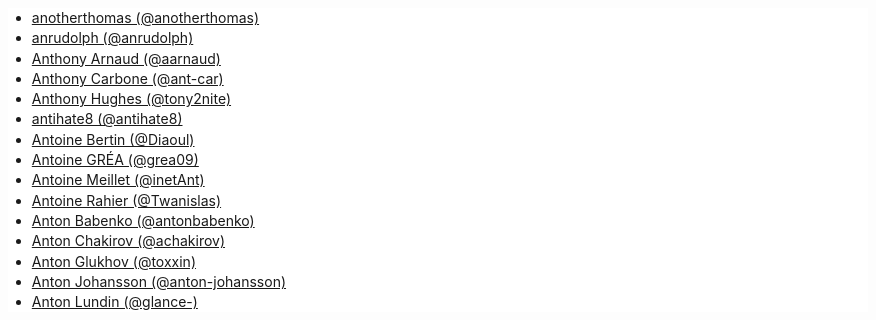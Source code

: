 - [anotherthomas (@anotherthomas)](https://github.com/anotherthomas "1 total commits to the Home Assistant orga:
1 commit to hassio-addons
")
- [anrudolph (@anrudolph)](https://github.com/anrudolph "1 total commits to the Home Assistant orga:
1 commit to home-assistant
")
- [Anthony Arnaud (@aarnaud)](https://github.com/aarnaud "2 total commits to the Home Assistant orga:
2 commits to home-assistant
")
- [Anthony Carbone (@ant-car)](https://github.com/ant-car "1 total commits to the Home Assistant orga:
1 commit to home-assistant.io
")
- [Anthony Hughes (@tony2nite)](https://github.com/tony2nite "15 total commits to the Home Assistant orga:
12 commits to pyharmony
1 commit to netdisco
1 commit to home-assistant
1 commit to home-assistant.io
")
- [antihate8 (@antihate8)](https://github.com/antihate8 "1 total commits to the Home Assistant orga:
1 commit to home-assistant.io
")
- [Antoine Bertin (@Diaoul)](https://github.com/Diaoul "7 total commits to the Home Assistant orga:
3 commits to home-assistant.io
2 commits to home-assistant
1 commit to home-assistant-polymer
1 commit to hassio-addons
")
- [Antoine GRÉA (@grea09)](https://github.com/grea09 "4 total commits to the Home Assistant orga:
3 commits to home-assistant
1 commit to home-assistant.io
")
- [Antoine Meillet (@inetAnt)](https://github.com/inetAnt "1 total commits to the Home Assistant orga:
1 commit to home-assistant
")
- [Antoine Rahier (@Twanislas)](https://github.com/Twanislas "3 total commits to the Home Assistant orga:
3 commits to home-assistant-polymer
")
- [Anton Babenko (@antonbabenko)](https://github.com/antonbabenko "1 total commits to the Home Assistant orga:
1 commit to 1password-teams-open-source
")
- [Anton Chakirov (@achakirov)](https://github.com/achakirov "2 total commits to the Home Assistant orga:
2 commits to open-zwave
")
- [Anton Glukhov (@toxxin)](https://github.com/toxxin "1 total commits to the Home Assistant orga:
1 commit to libcoap
")
- [Anton Johansson (@anton-johansson)](https://github.com/anton-johansson "1 total commits to the Home Assistant orga:
1 commit to home-assistant
")
- [Anton Lundin (@glance-)](https://github.com/glance- "8 total commits to the Home Assistant orga:
7 commits to home-assistant
1 commit to netdisco
")